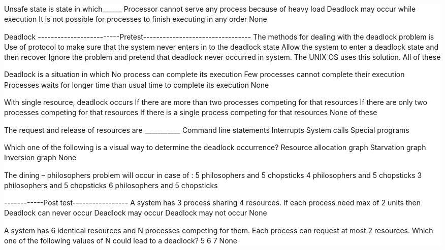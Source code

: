 Unsafe state is state in which______
Processor cannot serve any process because of heavy load
Deadlock may occur while execution
It is not possible for processes to finish executing in any order
None




Deadlock
-------------------------Pretest---------------------------------
The methods for dealing with the deadlock problem is
Use of  protocol to make sure that the system never enters in to the deadlock state
Allow the system to enter a deadlock state and then recover
Ignore the problem and pretend that deadlock never occurred in system. The UNIX OS uses this solution.
All of these

Deadlock is a situation in which
No process can complete its execution
Few processes cannot complete their execution
Processes waits for longer time than usual time to complete its execution
None

With single resource, deadlock occurs
If there are more than two processes competing for that resources
If there are only two processes competing for that resources
If there is a single process competing for that resources
None of these

The request and release of resources are ___________
Command line statements
Interrupts
System calls
Special programs

Which one of the following is a visual way to determine the deadlock occurrence?
Resource allocation graph
Starvation graph
Inversion graph
None

The dining – philosophers problem will occur in case of :
5 philosophers and 5 chopsticks
4 philosophers and 5 chopsticks
3 philosophers and 5 chopsticks
6 philosophers and 5 chopsticks

------------Post test-----------------
A system has 3 process sharing 4 resources. If each process need max of 2 units then
Deadlock can never occur
Deadlock may occur
Deadlock may not occur
None

A system has 6 identical resources and N processes competing for them. Each process can request at most 2 resources. Which one of the following values of N could lead to a deadlock?
5
6
7
None

